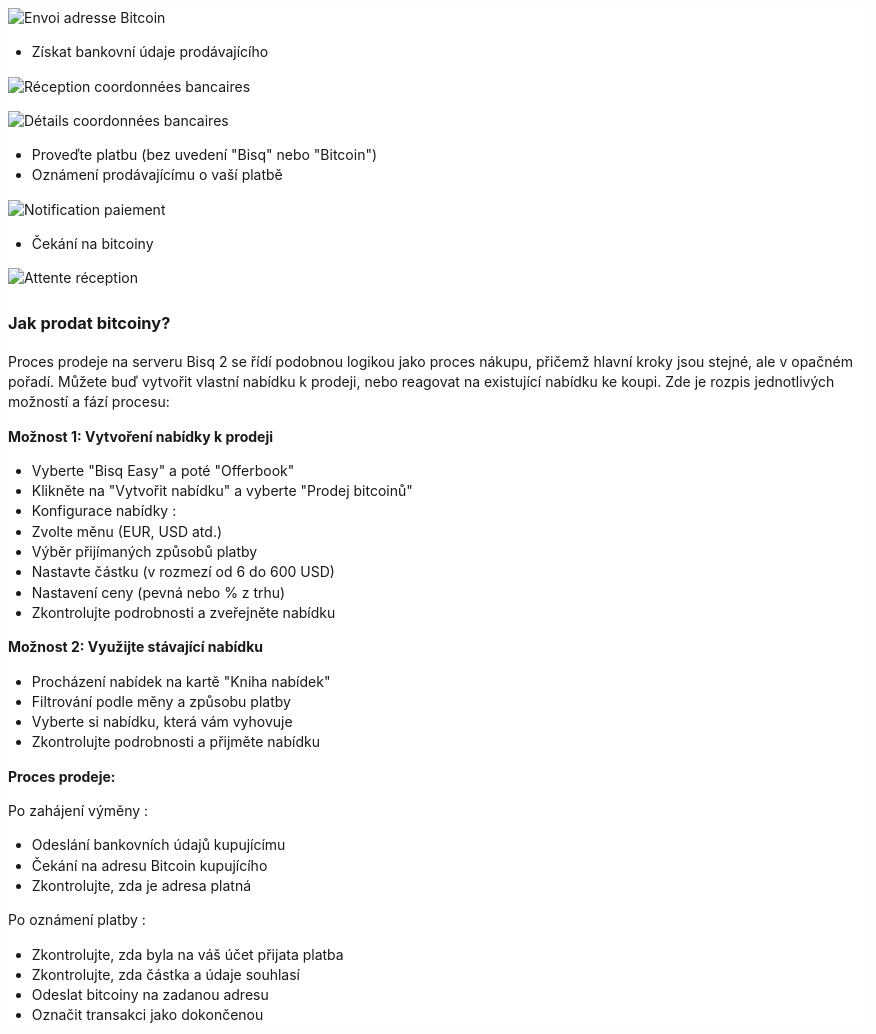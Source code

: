 ![Envoi adresse Bitcoin](assets/fr/15.webp)


- Získat bankovní údaje prodávajícího

![Réception coordonnées bancaires](assets/fr/16.webp)

![Détails coordonnées bancaires](assets/fr/17.webp)


- Proveďte platbu (bez uvedení "Bisq" nebo "Bitcoin")
- Oznámení prodávajícímu o vaší platbě

![Notification paiement](assets/fr/18.webp)


- Čekání na bitcoiny

![Attente réception](assets/fr/19.webp)

### Jak prodat bitcoiny?

Proces prodeje na serveru Bisq 2 se řídí podobnou logikou jako proces nákupu, přičemž hlavní kroky jsou stejné, ale v opačném pořadí. Můžete buď vytvořit vlastní nabídku k prodeji, nebo reagovat na existující nabídku ke koupi. Zde je rozpis jednotlivých možností a fází procesu:

**Možnost 1: Vytvoření nabídky k prodeji**


- Vyberte "Bisq Easy" a poté "Offerbook"
- Klikněte na "Vytvořit nabídku" a vyberte "Prodej bitcoinů"
- Konfigurace nabídky :
 - Zvolte měnu (EUR, USD atd.)
 - Výběr přijímaných způsobů platby
 - Nastavte částku (v rozmezí od 6 do 600 USD)
 - Nastavení ceny (pevná nebo % z trhu)
- Zkontrolujte podrobnosti a zveřejněte nabídku

**Možnost 2: Využijte stávající nabídku**


- Procházení nabídek na kartě "Kniha nabídek"
- Filtrování podle měny a způsobu platby
- Vyberte si nabídku, která vám vyhovuje
- Zkontrolujte podrobnosti a přijměte nabídku

**Proces prodeje:**

Po zahájení výměny :


   - Odeslání bankovních údajů kupujícímu
   - Čekání na adresu Bitcoin kupujícího
   - Zkontrolujte, zda je adresa platná

Po oznámení platby :


   - Zkontrolujte, zda byla na váš účet přijata platba
   - Zkontrolujte, zda částka a údaje souhlasí
   - Odeslat bitcoiny na zadanou adresu
   - Označit transakci jako dokončenou

